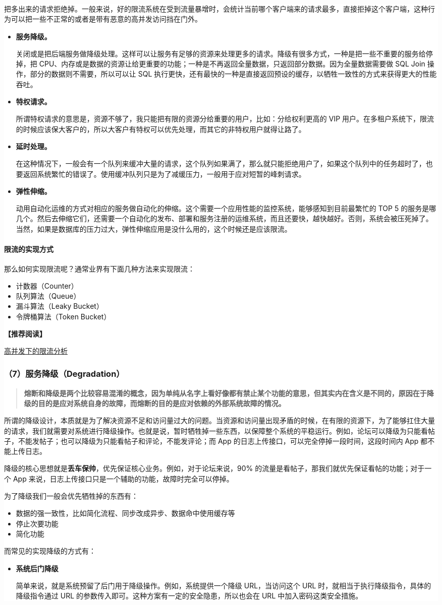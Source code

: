   把多出来的请求拒绝掉。一般来说，好的限流系统在受到流量暴增时，会统计当前哪个客户端来的请求最多，直接拒掉这个客户端，这种行为可以把一些不正常的或者是带有恶意的高并发访问挡在门外。

- **服务降级。**

  关闭或是把后端服务做降级处理。这样可以让服务有足够的资源来处理更多的请求。降级有很多方式，一种是把一些不重要的服务给停掉，把 CPU、内存或是数据的资源让给更重要的功能；一种是不再返回全量数据，只返回部分数据。因为全量数据需要做 SQL Join 操作，部分的数据则不需要，所以可以让 SQL 执行更快，还有最快的一种是直接返回预设的缓存，以牺牲一致性的方式来获得更大的性能吞吐。

- **特权请求。**

  所谓特权请求的意思是，资源不够了，我只能把有限的资源分给重要的用户，比如：分给权利更高的 VIP 用户。在多租户系统下，限流的时候应该保大客户的，所以大客户有特权可以优先处理，而其它的非特权用户就得让路了。

- **延时处理。**

  在这种情况下，一般会有一个队列来缓冲大量的请求，这个队列如果满了，那么就只能拒绝用户了，如果这个队列中的任务超时了，也要返回系统繁忙的错误了。使用缓冲队列只是为了减缓压力，一般用于应对短暂的峰刺请求。

- **弹性伸缩。**

  动用自动化运维的方式对相应的服务做自动化的伸缩。这个需要一个应用性能的监控系统，能够感知到目前最繁忙的 TOP 5 的服务是哪几个。然后去伸缩它们，还需要一个自动化的发布、部署和服务注册的运维系统，而且还要快，越快越好。否则，系统会被压死掉了。当然，如果是数据库的压力过大，弹性伸缩应用是没什么用的，这个时候还是应该限流。

#### 限流的实现方式

那么如何实现限流呢？通常业界有下面几种方法来实现限流：

- 计数器（Counter）
- 队列算法（Queue）
- 漏斗算法（Leaky Bucket）
- 令牌桶算法（Token Bucket）

**【推荐阅读】**

[高并发下的限流分析](https://note.dolyw.com/distributed/02-Distributed-Limit.html#_1-%E8%AE%A1%E6%95%B0%E5%99%A8-%E6%97%B6%E9%97%B4%E7%AA%97%E5%8F%A3)

### （7）服务降级（Degradation）

> **熔断和降级是两个比较容易混淆的概念，因为单纯从名字上看好像都有禁止某个功能的意思，但其实内在含义是不同的，原因在于降级的目的是应对系统自身的故障，而熔断的目的是应对依赖的外部系统故障的情况。**

所谓的降级设计，本质就是为了解决资源不足和访问量过大的问题。当资源和访问量出现矛盾的时候，在有限的资源下，为了能够扛住大量的请求，我们就需要对系统进行降级操作。也就是说，暂时牺牲掉一些东西，以保障整个系统的平稳运行。例如，论坛可以降级为只能看帖子，不能发帖子；也可以降级为只能看帖子和评论，不能发评论；而 App 的日志上传接口，可以完全停掉一段时间，这段时间内 App 都不能上传日志。

降级的核心思想就是**丢车保帅**，优先保证核心业务。例如，对于论坛来说，90% 的流量是看帖子，那我们就优先保证看帖的功能；对于一个 App 来说，日志上传接口只是一个辅助的功能，故障时完全可以停掉。

为了降级我们一般会优先牺牲掉的东西有：

- 数据的强一致性，比如简化流程、同步改成异步、数据命中使用缓存等
- 停止次要功能
- 简化功能

而常见的实现降级的方式有：

- **系统后门降级**

  简单来说，就是系统预留了后门用于降级操作。例如，系统提供一个降级 URL，当访问这个 URL 时，就相当于执行降级指令，具体的降级指令通过 URL 的参数传入即可。这种方案有一定的安全隐患，所以也会在 URL 中加入密码这类安全措施。

